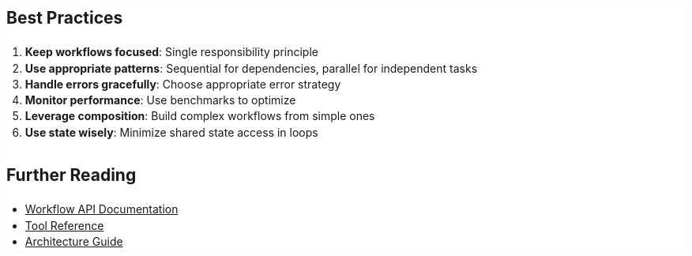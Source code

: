 ## Best Practices

1. **Keep workflows focused**: Single responsibility principle
2. **Use appropriate patterns**: Sequential for dependencies, parallel for independent tasks
3. **Handle errors gracefully**: Choose appropriate error strategy
4. **Monitor performance**: Use benchmarks to optimize
5. **Leverage composition**: Build complex workflows from simple ones
6. **Use state wisely**: Minimize shared state access in loops

## Further Reading

- [Workflow API Documentation](../../../docs/api/lua/workflow-global.md)
- [Tool Reference](../../../docs/api/tools/)
- [Architecture Guide](../../../docs/technical/rs-llmspell-final-architecture.md)